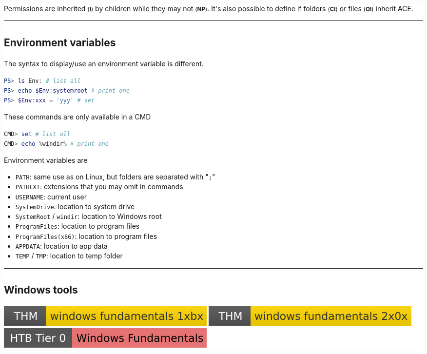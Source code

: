 Permissions are inherited <small>(**I**)</small> by children  while they may not <small>(**NP**)</small>. It's also possible to define if folders <small>(**CI**)</small> or files <small>(**OI**)</small> inherit ACE.
</div></div>

<hr class="sep-both">

## Environment variables

<div class="row row-cols-lg-2"><div>

The syntax to display/use an environment variable is different.

```powershell
PS> ls Env: # list all
PS> echo $Env:systemroot # print one
PS> $Env:xxx = 'yyy' # set
```

These commands are only available in a CMD

```powershell
CMD> set # list all
CMD> echo %windir% # print one
```
</div><div>

Environment variables are

* `PATH`: same use as on Linux, but folders are separated with "`;`"
* `PATHEXT`: extensions that you may omit in commands
* `USERNAME`: current user
* `SystemDrive`: location to system drive
* `SystemRoot` / `windir`: location to Windows root
* `ProgramFiles`: location to program files
* `ProgramFiles(x86)`: location to program files
* `APPDATA`: location to app data
* `TEMP` / `TMP`: location to temp folder
</div></div>

<hr class="sep-both">

## Windows tools

[![windowsfundamentals1xbx](../../../cybersecurity/_badges/thm/windowsfundamentals1xbx.svg)](https://tryhackme.com/room/windowsfundamentals1xbx)
[![windowsfundamentals2x0x](../../../cybersecurity/_badges/thm/windowsfundamentals2x0x.svg)](https://tryhackme.com/room/windowsfundamentals2x0x)
[![windowsfundamentals](../../../cybersecurity/_badges/htb/windowsfundamentals.svg)](https://academy.hackthebox.com/course/preview/windows-fundamentals)
